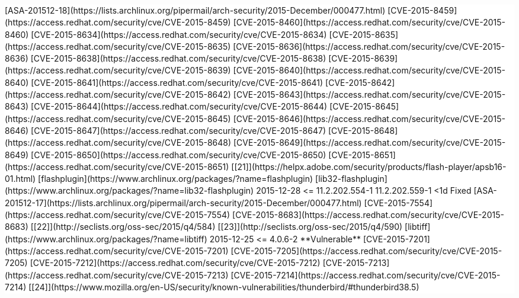 <td>[ASA-201512-18](https://lists.archlinux.org/pipermail/arch-security/2015-December/000477.html)</td>

</tr>

<tr>

<td>[CVE-2015-8459](https://access.redhat.com/security/cve/CVE-2015-8459) [CVE-2015-8460](https://access.redhat.com/security/cve/CVE-2015-8460) [CVE-2015-8634](https://access.redhat.com/security/cve/CVE-2015-8634) [CVE-2015-8635](https://access.redhat.com/security/cve/CVE-2015-8635) [CVE-2015-8636](https://access.redhat.com/security/cve/CVE-2015-8636) [CVE-2015-8638](https://access.redhat.com/security/cve/CVE-2015-8638) [CVE-2015-8639](https://access.redhat.com/security/cve/CVE-2015-8639) [CVE-2015-8640](https://access.redhat.com/security/cve/CVE-2015-8640) [CVE-2015-8641](https://access.redhat.com/security/cve/CVE-2015-8641) [CVE-2015-8642](https://access.redhat.com/security/cve/CVE-2015-8642) [CVE-2015-8643](https://access.redhat.com/security/cve/CVE-2015-8643) [CVE-2015-8644](https://access.redhat.com/security/cve/CVE-2015-8644) [CVE-2015-8645](https://access.redhat.com/security/cve/CVE-2015-8645) [CVE-2015-8646](https://access.redhat.com/security/cve/CVE-2015-8646) [CVE-2015-8647](https://access.redhat.com/security/cve/CVE-2015-8647) [CVE-2015-8648](https://access.redhat.com/security/cve/CVE-2015-8648) [CVE-2015-8649](https://access.redhat.com/security/cve/CVE-2015-8649) [CVE-2015-8650](https://access.redhat.com/security/cve/CVE-2015-8650) [CVE-2015-8651](https://access.redhat.com/security/cve/CVE-2015-8651) [[21]](https://helpx.adobe.com/security/products/flash-player/apsb16-01.html)</td>

<td>[flashplugin](https://www.archlinux.org/packages/?name=flashplugin) [lib32-flashplugin](https://www.archlinux.org/packages/?name=lib32-flashplugin)</td>

<td>2015-12-28</td>

<td><= 11.2.202.554-1</td>

<td>11.2.202.559-1</td>

<td><1d</td>

<td>Fixed</td>

<td>[ASA-201512-17](https://lists.archlinux.org/pipermail/arch-security/2015-December/000477.html)</td>

</tr>

<tr>

<td>[CVE-2015-7554](https://access.redhat.com/security/cve/CVE-2015-7554) [CVE-2015-8683](https://access.redhat.com/security/cve/CVE-2015-8683) [[22]](http://seclists.org/oss-sec/2015/q4/584) [[23]](http://seclists.org/oss-sec/2015/q4/590)</td>

<td>[libtiff](https://www.archlinux.org/packages/?name=libtiff)</td>

<td>2015-12-25</td>

<td><= 4.0.6-2</td>

<td>**Vulnerable**</td>

</tr>

<tr>

<td>[CVE-2015-7201](https://access.redhat.com/security/cve/CVE-2015-7201) [CVE-2015-7205](https://access.redhat.com/security/cve/CVE-2015-7205) [CVE-2015-7212](https://access.redhat.com/security/cve/CVE-2015-7212) [CVE-2015-7213](https://access.redhat.com/security/cve/CVE-2015-7213) [CVE-2015-7214](https://access.redhat.com/security/cve/CVE-2015-7214) [[24]](https://www.mozilla.org/en-US/security/known-vulnerabilities/thunderbird/#thunderbird38.5)</td>

